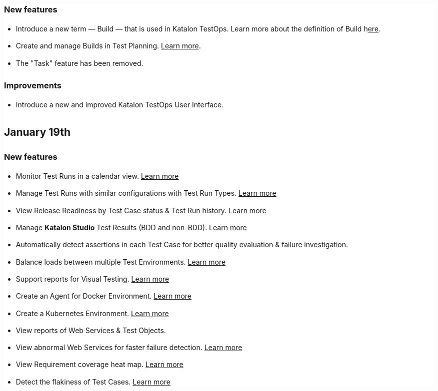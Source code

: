 
### <a id="id_34" class="anchor_top_offset"/>New features

<ul xmlns="http://www.w3.org/1999/xhtml" className="ul"><li className="li">     <p className="p">Introduce a new term — Build — that is used in       Katalon TestOps. Learn more about the definition of Build h<a className="xref" href="/docs/legacy/katalon-testops/overview/terminology-and-formulas">ere</a>.</p>   </li><li className="li">     <p className="p">Create and manage Builds in Test Planning. <a className="xref" href="/docs/legacy/katalon-testops/test-planning/builds">Learn more</a>.</p>   </li><li className="li">     <p className="p">The "Task" feature has been removed.</p>   </li></ul> 

### <a id="id_35" class="anchor_top_offset"/>Improvements

<ul xmlns="http://www.w3.org/1999/xhtml" className="ul"><li className="li">Introduce a new and improved Katalon TestOps User     Interface.</li></ul> 

## <a id="id_36" class="anchor_top_offset"/>January 19th


### <a id="id_37" class="anchor_top_offset"/>New features

<ul xmlns="http://www.w3.org/1999/xhtml" className="ul"><li className="li">     <p className="p">Monitor Test Runs in a calendar view. <a className="xref" href="/docs/legacy/katalon-testops/test-planning/schedules/schedule-test-runs">Learn         more</a>     </p>   </li><li className="li">     <p className="p">Manage Test Runs with similar configurations with Test Run       Types. <a className="xref" href="/docs/legacy/katalon-testops/test-planning/schedules/schedule-test-runs#id_1">Learn         more</a>     </p>   </li><li className="li">     <p className="p">View Release Readiness by Test Case status &amp; Test Run       history. <a className="xref" href="/docs/legacy/katalon-testops/test-planning/create-and-edit-releases-in-testops">Learn         more</a>     </p>   </li><li className="li">     <p className="p">Manage <strong className="ph b">Katalon Studio</strong> Test Results (BDD and       non-BDD). <a className="xref" href="/docs/legacy/katalon-testops/test-management/view-bdd-test-results">Learn         more</a>     </p>   </li><li className="li">     <p className="p">Automatically detect assertions in each Test Case for better       quality evaluation &amp; failure investigation.      </p>   </li><li className="li">     <p className="p">Balance loads between multiple Test Environments. <a className="xref" href="/docs/legacy/katalon-testops/remote-execution/local-test-environments/load-balancing-for-local-test-environments">Learn         more</a>     </p>   </li><li className="li">     <p className="p">Support reports for Visual Testing. <a className="xref j-external-link" href="https://forum.katalon.com/t/visual-testing-image-comparison-with-katalon-studio-7-8-0-and-katalon-testops/45557" target="_blank">Learn         more</a>     </p>   </li><li className="li">     <p className="p">Create an Agent for Docker Environment. <a className="xref" href="/docs/legacy/katalon-testops/remote-execution/local-test-environments/create-a-local-test-environment-with-an-agent">Learn         more</a>     </p>   </li><li className="li">     <p className="p">Create a Kubernetes Environment. <a className="xref" href="/docs/legacy/katalon-testops/remote-execution/kubernetes-test-environments">Learn         more</a>     </p>   </li><li className="li">     <p className="p">View reports of Web Services &amp; Test Objects.</p>   </li><li className="li">     <p className="p">View abnormal Web Services for faster failure detection. <a className="xref" href="#">Learn         more</a>     </p>   </li><li className="li">     <p className="p">View Requirement coverage heat map. <a className="xref" href="/docs/legacy/katalon-testops/overview/terminology-and-formulas">Learn         more</a>     </p>   </li><li className="li">     <p className="p">Detect the flakiness of Test Cases. <a className="xref" href="#">Learn         more</a>     </p>   </li></ul> 
        
